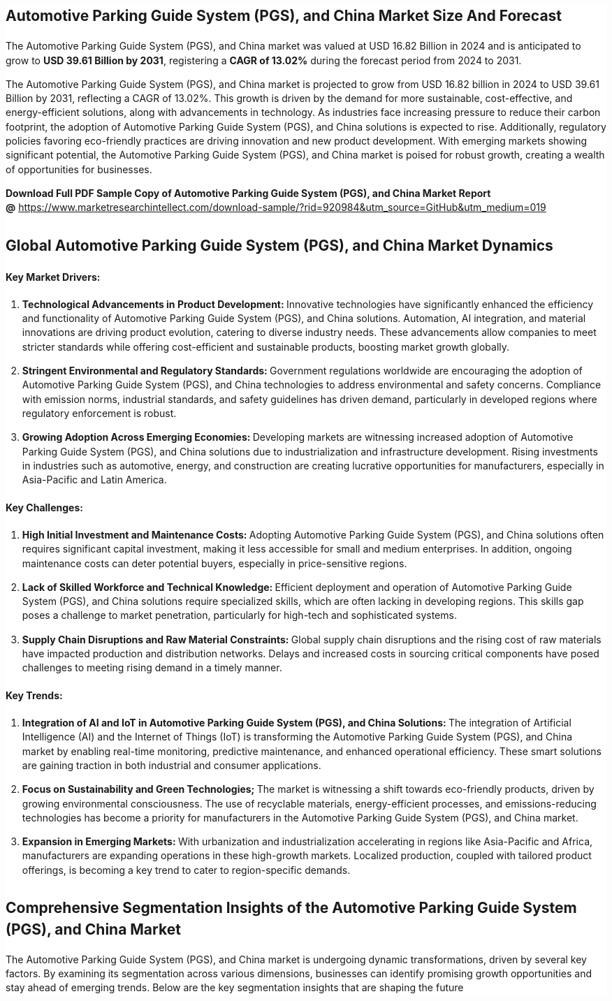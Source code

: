 <h2>Automotive Parking Guide System (PGS), and China Market Size And Forecast</h2><p>The Automotive Parking Guide System (PGS), and China market was valued at USD 16.82 Billion in 2024 and is anticipated to grow to <strong>USD 39.61 Billion by 2031</strong>, registering a <strong>CAGR of 13.02%</strong> during the forecast period from 2024 to 2031.</p><p>The Automotive Parking Guide System (PGS), and China market is projected to grow from USD 16.82 billion in 2024 to USD 39.61 Billion by 2031, reflecting a CAGR of 13.02%. This growth is driven by the demand for more sustainable, cost-effective, and energy-efficient solutions, along with advancements in technology. As industries face increasing pressure to reduce their carbon footprint, the adoption of Automotive Parking Guide System (PGS), and China solutions is expected to rise. Additionally, regulatory policies favoring eco-friendly practices are driving innovation and new product development. With emerging markets showing significant potential, the Automotive Parking Guide System (PGS), and China market is poised for robust growth, creating a wealth of opportunities for businesses.</p><p><strong>Download Full PDF Sample Copy of Automotive Parking Guide System (PGS), and China Market Report @</strong>&nbsp;<a href="https://www.marketresearchintellect.com/download-sample/?rid=920984&amp;utm_source=GitHub&amp;utm_medium=019">https://www.marketresearchintellect.com/download-sample/?rid=920984&amp;utm_source=GitHub&amp;utm_medium=019</a></p><h2>Global Automotive Parking Guide System (PGS), and China Market Dynamics</h2><h4><strong>Key Market Drivers:</strong></h4><ol><li><p><strong>Technological Advancements in Product Development:&nbsp;</strong>Innovative technologies have significantly enhanced the efficiency and functionality of Automotive Parking Guide System (PGS), and China solutions. Automation, AI integration, and material innovations are driving product evolution, catering to diverse industry needs. These advancements allow companies to meet stricter standards while offering cost-efficient and sustainable products, boosting market growth globally.</p></li><li><p><strong>Stringent Environmental and Regulatory Standards:&nbsp;</strong>Government regulations worldwide are encouraging the adoption of Automotive Parking Guide System (PGS), and China technologies to address environmental and safety concerns. Compliance with emission norms, industrial standards, and safety guidelines has driven demand, particularly in developed regions where regulatory enforcement is robust.</p></li><li><p><strong>Growing Adoption Across Emerging Economies:&nbsp;</strong>Developing markets are witnessing increased adoption of Automotive Parking Guide System (PGS), and China solutions due to industrialization and infrastructure development. Rising investments in industries such as automotive, energy, and construction are creating lucrative opportunities for manufacturers, especially in Asia-Pacific and Latin America.</p></li></ol><h4><strong>Key Challenges:</strong></h4><ol><li><p><strong>High Initial Investment and Maintenance Costs:&nbsp;</strong>Adopting Automotive Parking Guide System (PGS), and China solutions often requires significant capital investment, making it less accessible for small and medium enterprises. In addition, ongoing maintenance costs can deter potential buyers, especially in price-sensitive regions.</p></li><li><p><strong>Lack of Skilled Workforce and Technical Knowledge:&nbsp;</strong>Efficient deployment and operation of Automotive Parking Guide System (PGS), and China solutions require specialized skills, which are often lacking in developing regions. This skills gap poses a challenge to market penetration, particularly for high-tech and sophisticated systems.</p></li><li><p><strong>Supply Chain Disruptions and Raw Material Constraints:&nbsp;</strong>Global supply chain disruptions and the rising cost of raw materials have impacted production and distribution networks. Delays and increased costs in sourcing critical components have posed challenges to meeting rising demand in a timely manner.</p></li></ol><h4><strong>Key Trends:</strong></h4><ol><li><p><strong>Integration of AI and IoT in Automotive Parking Guide System (PGS), and China Solutions:&nbsp;</strong>The integration of Artificial Intelligence (AI) and the Internet of Things (IoT) is transforming the Automotive Parking Guide System (PGS), and China market by enabling real-time monitoring, predictive maintenance, and enhanced operational efficiency. These smart solutions are gaining traction in both industrial and consumer applications.</p></li><li><p><strong>Focus on Sustainability and Green Technologies;&nbsp;</strong>The market is witnessing a shift towards eco-friendly products, driven by growing environmental consciousness. The use of recyclable materials, energy-efficient processes, and emissions-reducing technologies has become a priority for manufacturers in the Automotive Parking Guide System (PGS), and China market.</p></li><li><p><strong>Expansion in Emerging Markets:&nbsp;</strong>With urbanization and industrialization accelerating in regions like Asia-Pacific and Africa, manufacturers are expanding operations in these high-growth markets. Localized production, coupled with tailored product offerings, is becoming a key trend to cater to region-specific demands.</p></li></ol><div class="article-main__content" data-test-id="publishing-text-block"><h2>Comprehensive Segmentation Insights of the Automotive Parking Guide System (PGS), and China Market</h2><p>The Automotive Parking Guide System (PGS), and China market is undergoing dynamic transformations, driven by several key factors. By examining its segmentation across various dimensions, businesses can identify promising growth opportunities and stay ahead of emerging trends. Below are the key segmentation insights that are shaping the future